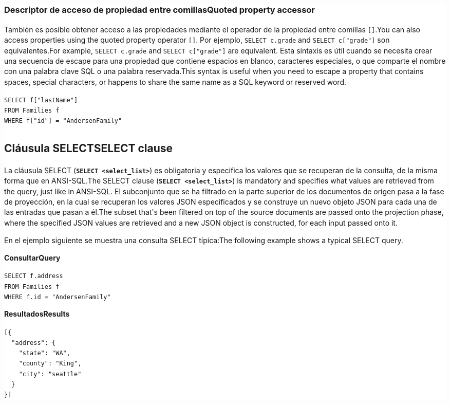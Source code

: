 ### <span data-ttu-id="6dcf2-362"><a id="EscapingReservedKeywords"></a>Descriptor de acceso de propiedad entre comillas</span><span class="sxs-lookup"><span data-stu-id="6dcf2-362"><a id="EscapingReservedKeywords"></a>Quoted property accessor</span></span>
<span data-ttu-id="6dcf2-363">También es posible obtener acceso a las propiedades mediante el operador de la propiedad entre comillas `[]`.</span><span class="sxs-lookup"><span data-stu-id="6dcf2-363">You can also access properties using the quoted property operator `[]`.</span></span> <span data-ttu-id="6dcf2-364">Por ejemplo, `SELECT c.grade` and `SELECT c["grade"]` son equivalentes.</span><span class="sxs-lookup"><span data-stu-id="6dcf2-364">For example, `SELECT c.grade` and `SELECT c["grade"]` are equivalent.</span></span> <span data-ttu-id="6dcf2-365">Esta sintaxis es útil cuando se necesita crear una secuencia de escape para una propiedad que contiene espacios en blanco, caracteres especiales, o que comparte el nombre con una palabra clave SQL o una palabra reservada.</span><span class="sxs-lookup"><span data-stu-id="6dcf2-365">This syntax is useful when you need to escape a property that contains spaces, special characters, or happens to share the same name as a SQL keyword or reserved word.</span></span>

    SELECT f["lastName"]
    FROM Families f
    WHERE f["id"] = "AndersenFamily"


## <span data-ttu-id="6dcf2-366"><a id="SelectClause"></a>Cláusula SELECT</span><span class="sxs-lookup"><span data-stu-id="6dcf2-366"><a id="SelectClause"></a>SELECT clause</span></span>
<span data-ttu-id="6dcf2-367">La cláusula SELECT (**`SELECT <select_list>`**) es obligatoria y especifica los valores que se recuperan de la consulta, de la misma forma que en ANSI-SQL.</span><span class="sxs-lookup"><span data-stu-id="6dcf2-367">The SELECT clause (**`SELECT <select_list>`**) is mandatory and specifies what values are retrieved from the query, just like in ANSI-SQL.</span></span> <span data-ttu-id="6dcf2-368">El subconjunto que se ha filtrado en la parte superior de los documentos de origen pasa a la fase de proyección, en la cual se recuperan los valores JSON especificados y se construye un nuevo objeto JSON para cada una de las entradas que pasan a él.</span><span class="sxs-lookup"><span data-stu-id="6dcf2-368">The subset that's been filtered on top of the source documents are passed onto the projection phase, where the specified JSON values are retrieved and a new JSON object is constructed, for each input passed onto it.</span></span> 

<span data-ttu-id="6dcf2-369">En el ejemplo siguiente se muestra una consulta SELECT típica:</span><span class="sxs-lookup"><span data-stu-id="6dcf2-369">The following example shows a typical SELECT query.</span></span> 

<span data-ttu-id="6dcf2-370">**Consultar**</span><span class="sxs-lookup"><span data-stu-id="6dcf2-370">**Query**</span></span>

    SELECT f.address
    FROM Families f 
    WHERE f.id = "AndersenFamily"

<span data-ttu-id="6dcf2-371">**Resultados**</span><span class="sxs-lookup"><span data-stu-id="6dcf2-371">**Results**</span></span>

    [{
      "address": {
        "state": "WA", 
        "county": "King", 
        "city": "seattle"
      }
    }]
